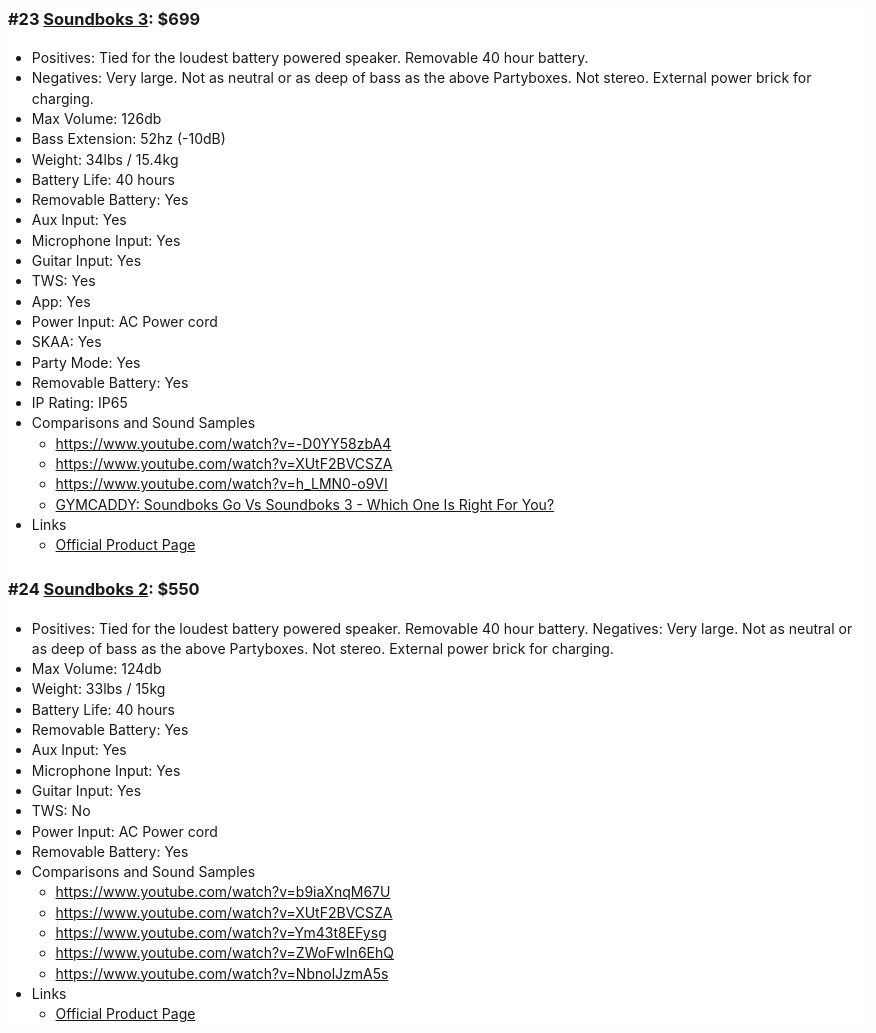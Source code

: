 ### #23 [Soundboks 3](https://www.amazon.com/SOUNDBOKS-Gen-3-Bluetooth-Performance-Swappable/dp/B09MQRMDGP/ref=sr_1_1_sspa?&_encoding=UTF8&tag=rankingspea01-20&linkCode=ur2&linkId=7e2a38c44082a23ae208486255b43055&camp=1789&creative=9325): $699

- Positives: Tied for the loudest battery powered speaker. Removable 40 hour battery.
- Negatives: Very large. Not as neutral or as deep of bass as the above Partyboxes. Not stereo. External power brick for charging.
- Max Volume: 126db
- Bass Extension: 52hz (-10dB)
- Weight: 34lbs / 15.4kg
- Battery Life: 40 hours
- Removable Battery: Yes
- Aux Input: Yes
- Microphone Input: Yes
- Guitar Input: Yes
- TWS: Yes
- App: Yes
- Power Input: AC Power cord
- SKAA: Yes
- Party Mode: Yes
- Removable Battery: Yes
- IP Rating: IP65
- Comparisons and Sound Samples
    - <https://www.youtube.com/watch?v=-D0YY58zbA4>
    - <https://www.youtube.com/watch?v=XUtF2BVCSZA>
    - <https://www.youtube.com/watch?v=h_LMN0-o9VI>
    - [GYMCADDY: Soundboks Go Vs Soundboks 3 - Which One Is Right For You?](https://www.youtube.com/watch?v=LeFRtL44rt8)
- Links
    - [Official Product Page](https://www.dpbolvw.net/click-101389079-15571488)

### #24 [Soundboks 2](https://www.amazon.com/SOUNDBOKS-Loudest-Wireless-Bluetooth-BATTERYBOKS/dp/B077XFYQ6F/ref=sr_1_3?&_encoding=UTF8&tag=rankingspea01-20&linkCode=ur2&linkId=9951c0c29e71639623ca37f180000b09&camp=1789&creative=9325): $550

- Positives: Tied for the loudest battery powered speaker. Removable 40 hour battery. Negatives: Very large. Not as neutral or as deep of bass as the above Partyboxes. Not stereo. External power brick for charging.
- Max Volume: 124db
- Weight: 33lbs / 15kg
- Battery Life: 40 hours
- Removable Battery: Yes
- Aux Input: Yes
- Microphone Input: Yes
- Guitar Input: Yes
- TWS: No
- Power Input: AC Power cord
- Removable Battery: Yes
- Comparisons and Sound Samples
    - <https://www.youtube.com/watch?v=b9iaXnqM67U>
    - <https://www.youtube.com/watch?v=XUtF2BVCSZA>
    - <https://www.youtube.com/watch?v=Ym43t8EFysg>
    - <https://www.youtube.com/watch?v=ZWoFwIn6EhQ>
    - <https://www.youtube.com/watch?v=NbnolJzmA5s>
- Links
    - [Official Product Page](https://soundboks.com/products/speakers/soundboks-gen-2)
